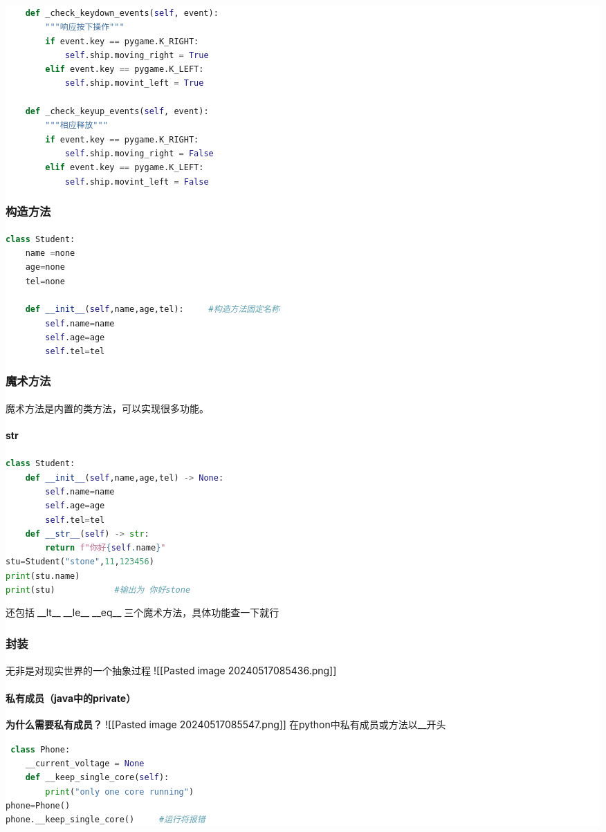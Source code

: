 ```python
    def _check_keydown_events(self, event):
        """响应按下操作"""
        if event.key == pygame.K_RIGHT:
            self.ship.moving_right = True
        elif event.key == pygame.K_LEFT:
            self.ship.movint_left = True

    def _check_keyup_events(self, event):
        """相应释放"""
        if event.key == pygame.K_RIGHT:
            self.ship.moving_right = False
        elif event.key == pygame.K_LEFT:
            self.ship.movint_left = False
```
### 构造方法 
```python
class Student:
	name =none
	age=none
	tel=none
	
	def __init__(self,name,age,tel):     #构造方法固定名称
		self.name=name
		self.age=age
		self.tel=tel
```

### 魔术方法
魔术方法是内置的类方法，可以实现很多功能。
#### __str__
```python
class Student:
    def __init__(self,name,age,tel) -> None:
        self.name=name
        self.age=age
        self.tel=tel
    def __str__(self) -> str:
        return f"你好{self.name}"
stu=Student("stone",11,123456)
print(stu.name)
print(stu)            #输出为 你好stone
```

还包括 \_\_lt\_\_ \_\_le\_\_ \_\_eq\_\_ 三个魔术方法，具体功能查一下就行

### 封装
无非是对现实世界的一个抽象过程
![[Pasted image 20240517085436.png]]
#### 私有成员（java中的private）
**为什么需要私有成员？**
![[Pasted image 20240517085547.png]]
在python中私有成员或方法以__开头
```python
 class Phone:
    __current_voltage = None
    def __keep_single_core(self):
        print("only one core running")
phone=Phone()
phone.__keep_single_core()     #运行将报错
```
